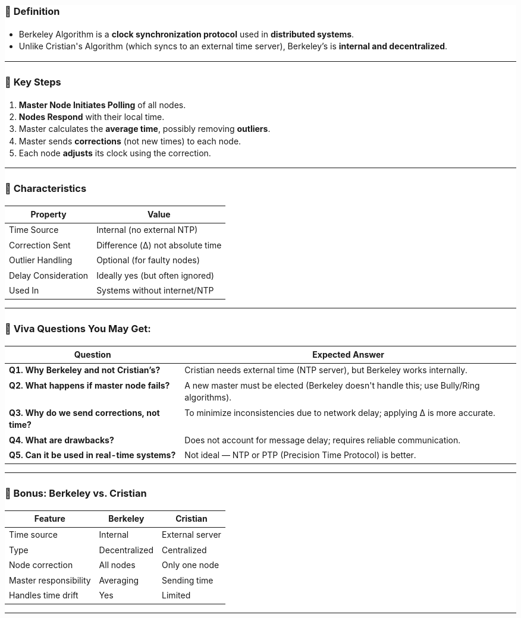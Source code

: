 ### 🔷 **Definition**

* Berkeley Algorithm is a **clock synchronization protocol** used in **distributed systems**.
* Unlike Cristian's Algorithm (which syncs to an external time server), Berkeley’s is **internal and decentralized**.

---

### 🔷 **Key Steps**

1. **Master Node Initiates Polling** of all nodes.
2. **Nodes Respond** with their local time.
3. Master calculates the **average time**, possibly removing **outliers**.
4. Master sends **corrections** (not new times) to each node.
5. Each node **adjusts** its clock using the correction.

---

### 🔷 **Characteristics**

| Property            | Value                            |
| ------------------- | -------------------------------- |
| Time Source         | Internal (no external NTP)       |
| Correction Sent     | Difference (Δ) not absolute time |
| Outlier Handling    | Optional (for faulty nodes)      |
| Delay Consideration | Ideally yes (but often ignored)  |
| Used In             | Systems without internet/NTP     |

---

### 🔷 **Viva Questions You May Get:**

| Question                                      | Expected Answer                                                                         |
| --------------------------------------------- | --------------------------------------------------------------------------------------- |
| **Q1. Why Berkeley and not Cristian’s?**      | Cristian needs external time (NTP server), but Berkeley works internally.               |
| **Q2. What happens if master node fails?**    | A new master must be elected (Berkeley doesn't handle this; use Bully/Ring algorithms). |
| **Q3. Why do we send corrections, not time?** | To minimize inconsistencies due to network delay; applying Δ is more accurate.          |
| **Q4. What are drawbacks?**                   | Does not account for message delay; requires reliable communication.                    |
| **Q5. Can it be used in real-time systems?**  | Not ideal — NTP or PTP (Precision Time Protocol) is better.                             |

---

### 🔷 Bonus: Berkeley vs. Cristian

| Feature               | Berkeley      | Cristian        |
| --------------------- | ------------- | --------------- |
| Time source           | Internal      | External server |
| Type                  | Decentralized | Centralized     |
| Node correction       | All nodes     | Only one node   |
| Master responsibility | Averaging     | Sending time    |
| Handles time drift    | Yes           | Limited         |

---